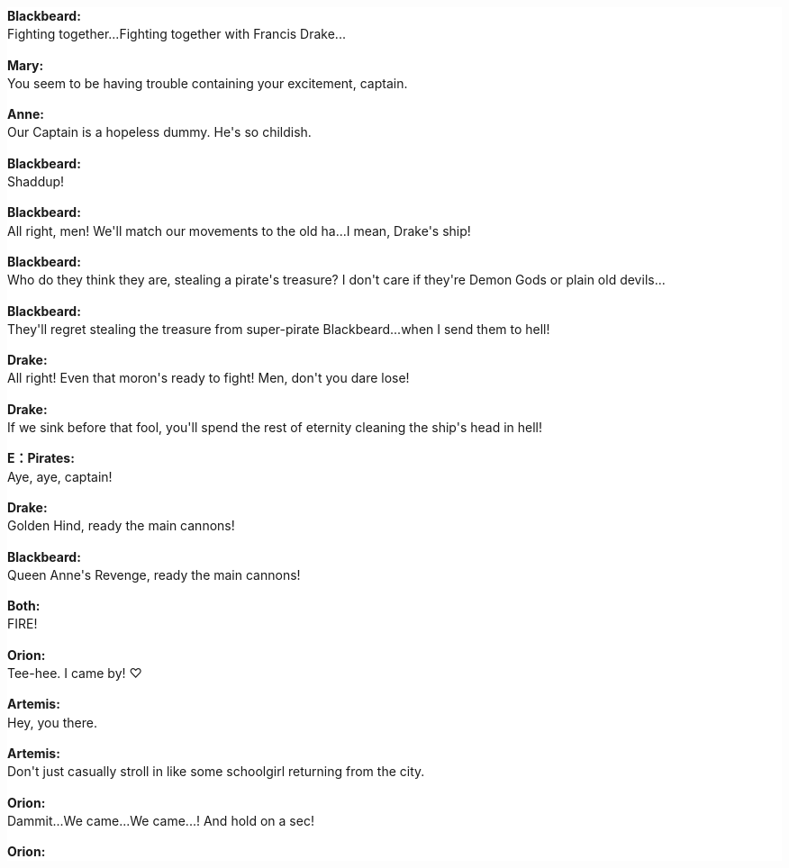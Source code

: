 **Blackbeard:**   
Fighting together...Fighting together with Francis Drake...  
   
**Mary:**   
You seem to be having trouble containing your excitement, captain.   
   
**Anne:**   
Our Captain is a hopeless dummy. He's so childish.   
   
**Blackbeard:**   
Shaddup!   
   
**Blackbeard:**   
All right, men! We'll match our movements to the old ha...I mean, Drake's ship!   
   
**Blackbeard:**   
Who do they think they are, stealing a pirate's treasure? I don't care if they're Demon Gods or plain old devils...  
   
**Blackbeard:**   
They'll regret stealing the treasure from super-pirate Blackbeard...when I send them to hell!   
   
**Drake:**   
All right! Even that moron's ready to fight! Men, don't you dare lose!   
   
**Drake:**   
If we sink before that fool, you'll spend the rest of eternity cleaning the ship's head in hell!   
   
**E：Pirates:**   
Aye, aye, captain!   
   
**Drake:**   
Golden Hind, ready the main cannons!   
   
**Blackbeard:**   
Queen Anne's Revenge, ready the main cannons!   
   
**Both:**   
FIRE!   
   
**Orion:**   
Tee-hee. I came by! ♡  
   
**Artemis:**   
Hey, you there.   
   
**Artemis:**   
Don't just casually stroll in like some schoolgirl returning from the city.   
   
**Orion:**   
Dammit...We came...We came...! And hold on a sec!   
   
**Orion:**   
